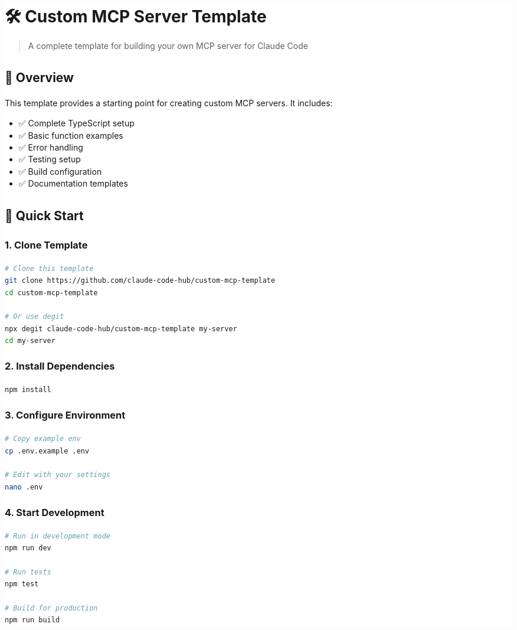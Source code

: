 # 🛠️ Custom MCP Server Template

> A complete template for building your own MCP server for Claude Code

## 📖 Overview

This template provides a starting point for creating custom MCP servers. It includes:

- ✅ Complete TypeScript setup
- ✅ Basic function examples
- ✅ Error handling
- ✅ Testing setup
- ✅ Build configuration
- ✅ Documentation templates

## 🚀 Quick Start

### 1. Clone Template

```bash
# Clone this template
git clone https://github.com/claude-code-hub/custom-mcp-template
cd custom-mcp-template

# Or use degit
npx degit claude-code-hub/custom-mcp-template my-server
cd my-server
```

### 2. Install Dependencies

```bash
npm install
```

### 3. Configure Environment

```bash
# Copy example env
cp .env.example .env

# Edit with your settings
nano .env
```

### 4. Start Development

```bash
# Run in development mode
npm run dev

# Run tests
npm test

# Build for production
npm run build
```

